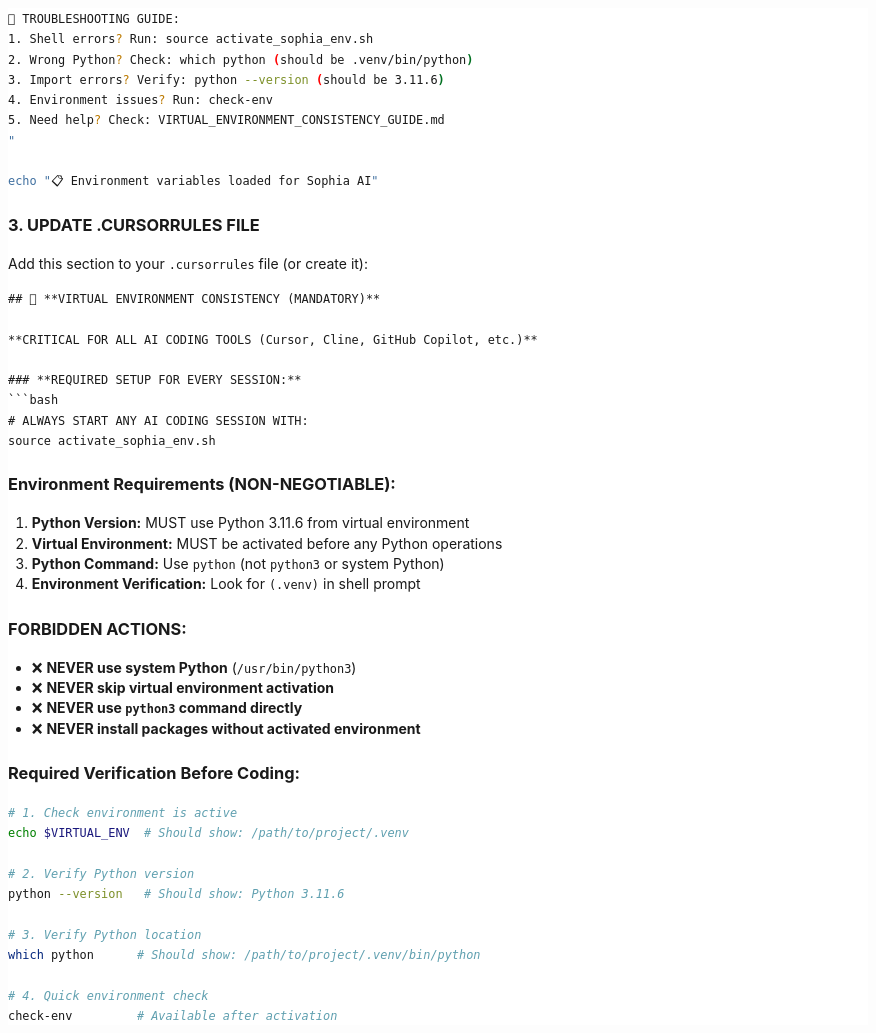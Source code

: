 ```bash
🔧 TROUBLESHOOTING GUIDE:
1. Shell errors? Run: source activate_sophia_env.sh
2. Wrong Python? Check: which python (should be .venv/bin/python)
3. Import errors? Verify: python --version (should be 3.11.6)
4. Environment issues? Run: check-env
5. Need help? Check: VIRTUAL_ENVIRONMENT_CONSISTENCY_GUIDE.md
"

echo "📋 Environment variables loaded for Sophia AI"
```

### 3. UPDATE .CURSORRULES FILE
Add this section to your `.cursorrules` file (or create it):
```
## 🐍 **VIRTUAL ENVIRONMENT CONSISTENCY (MANDATORY)**

**CRITICAL FOR ALL AI CODING TOOLS (Cursor, Cline, GitHub Copilot, etc.)**

### **REQUIRED SETUP FOR EVERY SESSION:**
```bash
# ALWAYS START ANY AI CODING SESSION WITH:
source activate_sophia_env.sh
```

### **Environment Requirements (NON-NEGOTIABLE):**
1. **Python Version:** MUST use Python 3.11.6 from virtual environment
2. **Virtual Environment:** MUST be activated before any Python operations
3. **Python Command:** Use `python` (not `python3` or system Python)
4. **Environment Verification:** Look for `(.venv)` in shell prompt

### **FORBIDDEN ACTIONS:**
- ❌ **NEVER use system Python** (`/usr/bin/python3`)
- ❌ **NEVER skip virtual environment activation**
- ❌ **NEVER use `python3` command directly**
- ❌ **NEVER install packages without activated environment**

### **Required Verification Before Coding:**
```bash
# 1. Check environment is active
echo $VIRTUAL_ENV  # Should show: /path/to/project/.venv

# 2. Verify Python version
python --version   # Should show: Python 3.11.6

# 3. Verify Python location
which python      # Should show: /path/to/project/.venv/bin/python

# 4. Quick environment check
check-env         # Available after activation
```
